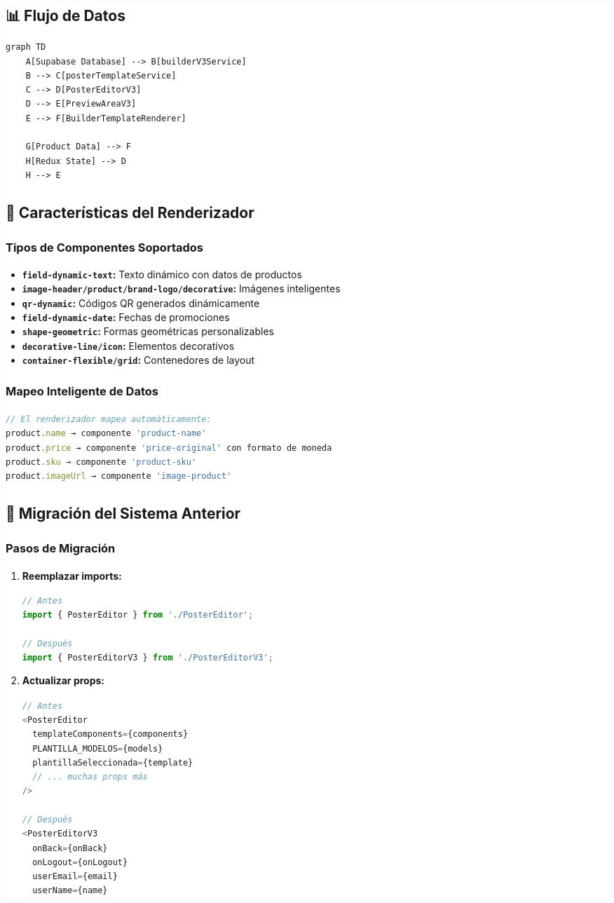 ## 📊 Flujo de Datos

```mermaid
graph TD
    A[Supabase Database] --> B[builderV3Service]
    B --> C[posterTemplateService]
    C --> D[PosterEditorV3]
    D --> E[PreviewAreaV3]
    E --> F[BuilderTemplateRenderer]
    
    G[Product Data] --> F
    H[Redux State] --> D
    H --> E
```

## 🎨 Características del Renderizador

### Tipos de Componentes Soportados
- **`field-dynamic-text`:** Texto dinámico con datos de productos
- **`image-header/product/brand-logo/decorative`:** Imágenes inteligentes
- **`qr-dynamic`:** Códigos QR generados dinámicamente
- **`field-dynamic-date`:** Fechas de promociones
- **`shape-geometric`:** Formas geométricas personalizables
- **`decorative-line/icon`:** Elementos decorativos
- **`container-flexible/grid`:** Contenedores de layout

### Mapeo Inteligente de Datos
```typescript
// El renderizador mapea automáticamente:
product.name → componente 'product-name'
product.price → componente 'price-original' con formato de moneda
product.sku → componente 'product-sku'
product.imageUrl → componente 'image-product'
```

## 🔄 Migración del Sistema Anterior

### Pasos de Migración
1. **Reemplazar imports:**
   ```typescript
   // Antes
   import { PosterEditor } from './PosterEditor';
   
   // Después
   import { PosterEditorV3 } from './PosterEditorV3';
   ```

2. **Actualizar props:**
   ```typescript
   // Antes
   <PosterEditor 
     templateComponents={components}
     PLANTILLA_MODELOS={models}
     plantillaSeleccionada={template}
     // ... muchas props más
   />
   
   // Después
   <PosterEditorV3 
     onBack={onBack}
     onLogout={onLogout}
     userEmail={email}
     userName={name}
   ```